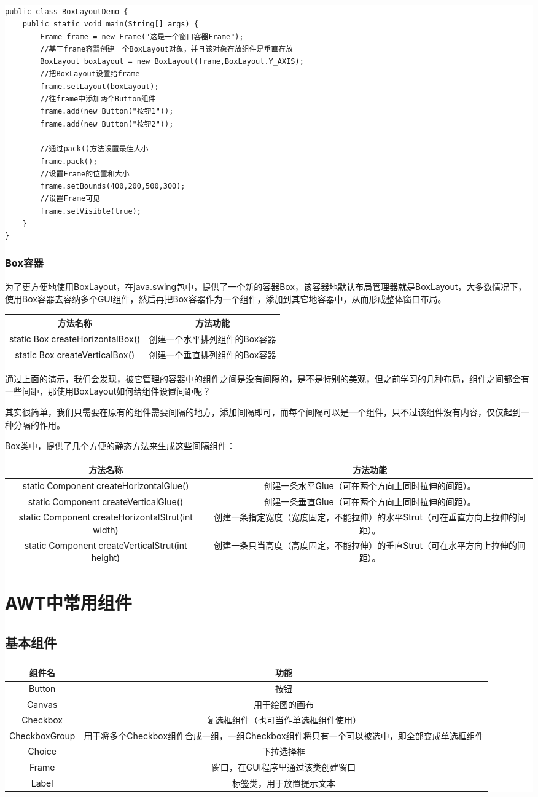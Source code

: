     public class BoxLayoutDemo {
        public static void main(String[] args) {
            Frame frame = new Frame("这是一个窗口容器Frame");
            //基于frame容器创建一个BoxLayout对象，并且该对象存放组件是垂直存放
            BoxLayout boxLayout = new BoxLayout(frame,BoxLayout.Y_AXIS);
            //把BoxLayout设置给frame
            frame.setLayout(boxLayout);
            //往frame中添加两个Button组件
            frame.add(new Button("按钮1"));
            frame.add(new Button("按钮2"));

            //通过pack()方法设置最佳大小
            frame.pack();
            //设置Frame的位置和大小
            frame.setBounds(400,200,500,300);
            //设置Frame可见
            frame.setVisible(true);
        }
    }

### Box容器

为了更方便地使用BoxLayout，在java.swing包中，提供了一个新的容器Box，该容器地默认布局管理器就是BoxLayout，大多数情况下，使用Box容器去容纳多个GUI组件，然后再把Box容器作为一个组件，添加到其它地容器中，从而形成整体窗口布局。

|               方法名称               |       方法功能       |
| :------------------------------: | :--------------: |
| static Box createHorizontalBox() | 创建一个水平排列组件的Box容器 |
|  static Box createVerticalBox()  | 创建一个垂直排列组件的Box容器 |

通过上面的演示，我们会发现，被它管理的容器中的组件之间是没有间隔的，是不是特别的美观，但之前学习的几种布局，组件之间都会有一些间距，那使用BoxLayout如何给组件设置间距呢？

其实很简单，我们只需要在原有的组件需要间隔的地方，添加间隔即可，而每个间隔可以是一个组件，只不过该组件没有内容，仅仅起到一种分隔的作用。

Box类中，提供了几个方便的静态方法来生成这些间隔组件：

|                        方法名称                       |                    方法功能                    |
| :-----------------------------------------------: | :----------------------------------------: |
|      static Component createHorizontalGlue()      |         创建一条水平Glue（可在两个方向上同时拉伸的间距）。        |
|       static Component createVerticalGlue()       |         创建一条垂直Glue（可在两个方向上同时拉伸的间距）。        |
| static Component createHorizontalStrut(int width) | 创建一条指定宽度（宽度固定，不能拉伸）的水平Strut（可在垂直方向上拉伸的间距）。 |
|  static Component createVerticalStrut(int height) | 创建一条只当高度（高度固定，不能拉伸）的垂直Strut（可在水平方向上拉伸的间距）。 |

# AWT中常用组件

## 基本组件

|      组件名      |                                    功能                                   |
| :-----------: | :---------------------------------------------------------------------: |
|     Button    |                                    按钮                                   |
|     Canvas    |                                 用于绘图的画布                                 |
|    Checkbox   |                            复选框组件（也可当作单选框组件使用）                           |
| CheckboxGroup |          用于将多个Checkbox组件合成一组，一组Checkbox组件将只有一个可以被选中，即全部变成单选框组件          |
|     Choice    |                                  下拉选择框                                  |
|     Frame     |                            窗口，在GUI程序里通过该类创建窗口                           |
|     Label     |                               标签类，用于放置提示文本                              |